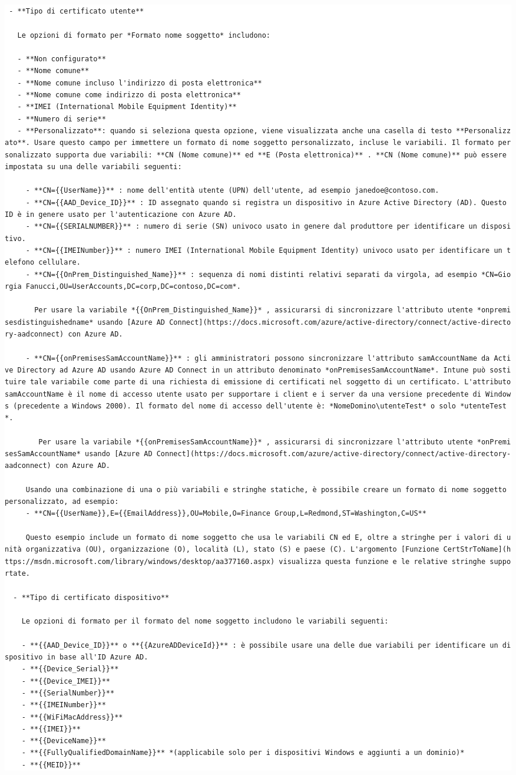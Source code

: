      - **Tipo di certificato utente**

       Le opzioni di formato per *Formato nome soggetto* includono:

       - **Non configurato**
       - **Nome comune**
       - **Nome comune incluso l'indirizzo di posta elettronica**
       - **Nome comune come indirizzo di posta elettronica**
       - **IMEI (International Mobile Equipment Identity)**
       - **Numero di serie**
       - **Personalizzato**: quando si seleziona questa opzione, viene visualizzata anche una casella di testo **Personalizzato**. Usare questo campo per immettere un formato di nome soggetto personalizzato, incluse le variabili. Il formato personalizzato supporta due variabili: **CN (Nome comune)** ed **E (Posta elettronica)** . **CN (Nome comune)** può essere impostata su una delle variabili seguenti:

         - **CN={{UserName}}** : nome dell'entità utente (UPN) dell'utente, ad esempio janedoe@contoso.com.
         - **CN={{AAD_Device_ID}}** : ID assegnato quando si registra un dispositivo in Azure Active Directory (AD). Questo ID è in genere usato per l'autenticazione con Azure AD.
         - **CN={{SERIALNUMBER}}** : numero di serie (SN) univoco usato in genere dal produttore per identificare un dispositivo.
         - **CN={{IMEINumber}}** : numero IMEI (International Mobile Equipment Identity) univoco usato per identificare un telefono cellulare.
         - **CN={{OnPrem_Distinguished_Name}}** : sequenza di nomi distinti relativi separati da virgola, ad esempio *CN=Giorgia Fanucci,OU=UserAccounts,DC=corp,DC=contoso,DC=com*.

           Per usare la variabile *{{OnPrem_Distinguished_Name}}* , assicurarsi di sincronizzare l'attributo utente *onpremisesdistinguishedname* usando [Azure AD Connect](https://docs.microsoft.com/azure/active-directory/connect/active-directory-aadconnect) con Azure AD.

         - **CN={{onPremisesSamAccountName}}** : gli amministratori possono sincronizzare l'attributo samAccountName da Active Directory ad Azure AD usando Azure AD Connect in un attributo denominato *onPremisesSamAccountName*. Intune può sostituire tale variabile come parte di una richiesta di emissione di certificati nel soggetto di un certificato. L'attributo samAccountName è il nome di accesso utente usato per supportare i client e i server da una versione precedente di Windows (precedente a Windows 2000). Il formato del nome di accesso dell'utente è: *NomeDomino\utenteTest* o solo *utenteTest*.

            Per usare la variabile *{{onPremisesSamAccountName}}* , assicurarsi di sincronizzare l'attributo utente *onPremisesSamAccountName* usando [Azure AD Connect](https://docs.microsoft.com/azure/active-directory/connect/active-directory-aadconnect) con Azure AD.

         Usando una combinazione di una o più variabili e stringhe statiche, è possibile creare un formato di nome soggetto personalizzato, ad esempio:  
         - **CN={{UserName}},E={{EmailAddress}},OU=Mobile,O=Finance Group,L=Redmond,ST=Washington,C=US**

         Questo esempio include un formato di nome soggetto che usa le variabili CN ed E, oltre a stringhe per i valori di unità organizzativa (OU), organizzazione (O), località (L), stato (S) e paese (C). L'argomento [Funzione CertStrToName](https://msdn.microsoft.com/library/windows/desktop/aa377160.aspx) visualizza questa funzione e le relative stringhe supportate.

      - **Tipo di certificato dispositivo**

        Le opzioni di formato per il formato del nome soggetto includono le variabili seguenti:

        - **{{AAD_Device_ID}}** o **{{AzureADDeviceId}}** : è possibile usare una delle due variabili per identificare un dispositivo in base all'ID Azure AD.
        - **{{Device_Serial}}**
        - **{{Device_IMEI}}**
        - **{{SerialNumber}}**
        - **{{IMEINumber}}**
        - **{{WiFiMacAddress}}**
        - **{{IMEI}}**
        - **{{DeviceName}}**
        - **{{FullyQualifiedDomainName}}** *(applicabile solo per i dispositivi Windows e aggiunti a un dominio)*
        - **{{MEID}}**

